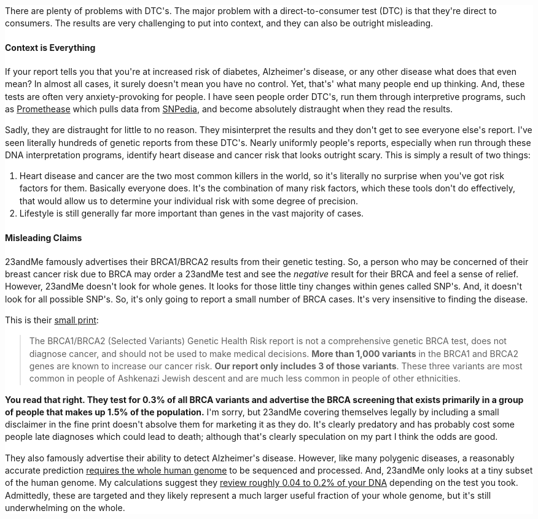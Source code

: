 There are plenty of problems with DTC's. The major problem with a direct-to-consumer test (DTC) is that they're direct to consumers. The results are very challenging to put into context, and they can also be outright misleading.

#### Context is Everything

If your report tells you that you're at increased risk of diabetes, Alzheimer's disease, or any other disease what does that even mean? In almost all cases, it surely doesn't mean you have no control. Yet, that's' what many people end up thinking. And, these tests are often very anxiety-provoking for people. I have seen people order DTC's, run them through interpretive programs, such as [Promethease](https://promethease.com/) which pulls data from [SNPedia](https://www.snpedia.com/index.php/SNPedia), and become absolutely distraught when they read the results. 

Sadly, they are distraught for little to no reason. They misinterpret the results and they don't get to see everyone else's report. I've seen literally hundreds of genetic reports from these DTC's. Nearly uniformly people's reports, especially when run through these DNA interpretation programs, identify heart disease and cancer risk that looks outright scary. This is simply a result of two things:

1. Heart disease and cancer are the two most common killers in the world, so it's literally no surprise when you've got risk factors for them. Basically everyone does. It's the combination of many risk factors, which these tools don't do effectively, that would allow us to determine your individual risk with some degree of precision.
2. Lifestyle is still generally far more important than genes in the vast majority of cases. 

#### Misleading Claims

23andMe famously advertises their BRCA1/BRCA2 results from their genetic testing. So, a person who may be concerned of their breast cancer risk due to BRCA may order a 23andMe test and see the *negative* result for their BRCA and feel a sense of relief. However, 23andMe doesn't look for whole genes. It looks for those little tiny changes within genes called SNP's. And, it doesn't look for all possible SNP's. So, it's only going to report a small number of BRCA cases. It's very insensitive to finding the disease.

This is their [small print](https://www.23andme.com/brca/):

> The BRCA1/BRCA2 (Selected Variants) Genetic Health Risk report is not a comprehensive genetic BRCA test, does not diagnose cancer, and should not be used to make medical decisions. **More than 1,000 variants** in the BRCA1 and BRCA2 genes are known to increase our cancer risk. **Our report only includes 3 of those variants**. These three variants are most common in people of Ashkenazi Jewish descent and are much less common in people of other ethnicities.

**You read that right. They test for 0.3% of all BRCA variants and advertise the BRCA screening that exists primarily in a group of people that makes up 1.5% of the population.** I'm sorry, but 23andMe covering themselves legally by including a small disclaimer in the fine print doesn't absolve them for marketing it as they do. It's clearly predatory and has probably cost some people late diagnoses which could lead to death; although that's clearly speculation on my part I think the odds are good.

They also famously advertise their ability to detect Alzheimer's disease. However, like many polygenic diseases, a reasonably accurate prediction [requires the whole human genome](https://www.ncbi.nlm.nih.gov/pubmed/30911569) to be sequenced and processed. And, 23andMe only looks at a tiny subset of the human genome. My calculations suggest they [review roughly 0.04 to 0.2% of your DNA](https://isogg.org/wiki/Autosomal_SNP_comparison_chart) depending on the test you took. Admittedly, these are targeted and they likely represent a much larger useful fraction of your whole genome, but it's still underwhelming on the whole.
